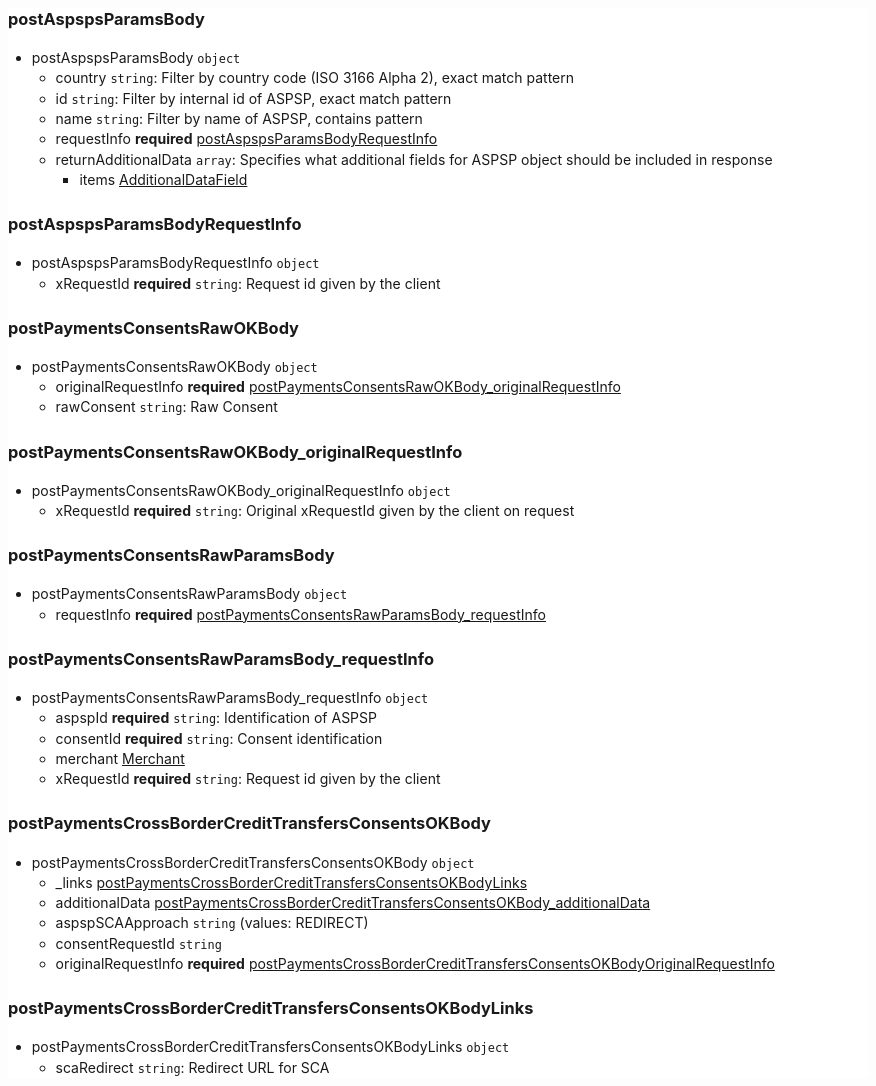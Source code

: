 ### postAspspsParamsBody
* postAspspsParamsBody `object`
  * country `string`: Filter by country code (ISO 3166 Alpha 2), exact match pattern
  * id `string`: Filter by internal id of ASPSP, exact match pattern
  * name `string`: Filter by name of ASPSP, contains pattern
  * requestInfo **required** [postAspspsParamsBodyRequestInfo](#postaspspsparamsbodyrequestinfo)
  * returnAdditionalData `array`: Specifies what additional fields for ASPSP object should be included in response
    * items [AdditionalDataField](#additionaldatafield)

### postAspspsParamsBodyRequestInfo
* postAspspsParamsBodyRequestInfo `object`
  * xRequestId **required** `string`: Request id given by the client

### postPaymentsConsentsRawOKBody
* postPaymentsConsentsRawOKBody `object`
  * originalRequestInfo **required** [postPaymentsConsentsRawOKBody_originalRequestInfo](#postpaymentsconsentsrawokbody_originalrequestinfo)
  * rawConsent `string`: Raw Consent

### postPaymentsConsentsRawOKBody_originalRequestInfo
* postPaymentsConsentsRawOKBody_originalRequestInfo `object`
  * xRequestId **required** `string`: Original xRequestId given by the client on request

### postPaymentsConsentsRawParamsBody
* postPaymentsConsentsRawParamsBody `object`
  * requestInfo **required** [postPaymentsConsentsRawParamsBody_requestInfo](#postpaymentsconsentsrawparamsbody_requestinfo)

### postPaymentsConsentsRawParamsBody_requestInfo
* postPaymentsConsentsRawParamsBody_requestInfo `object`
  * aspspId **required** `string`: Identification of ASPSP
  * consentId **required** `string`: Consent identification
  * merchant [Merchant](#merchant)
  * xRequestId **required** `string`: Request id given by the client

### postPaymentsCrossBorderCreditTransfersConsentsOKBody
* postPaymentsCrossBorderCreditTransfersConsentsOKBody `object`
  * _links [postPaymentsCrossBorderCreditTransfersConsentsOKBodyLinks](#postpaymentscrossbordercredittransfersconsentsokbodylinks)
  * additionalData [postPaymentsCrossBorderCreditTransfersConsentsOKBody_additionalData](#postpaymentscrossbordercredittransfersconsentsokbody_additionaldata)
  * aspspSCAApproach `string` (values: REDIRECT)
  * consentRequestId `string`
  * originalRequestInfo **required** [postPaymentsCrossBorderCreditTransfersConsentsOKBodyOriginalRequestInfo](#postpaymentscrossbordercredittransfersconsentsokbodyoriginalrequestinfo)

### postPaymentsCrossBorderCreditTransfersConsentsOKBodyLinks
* postPaymentsCrossBorderCreditTransfersConsentsOKBodyLinks `object`
  * scaRedirect `string`: Redirect URL for SCA
